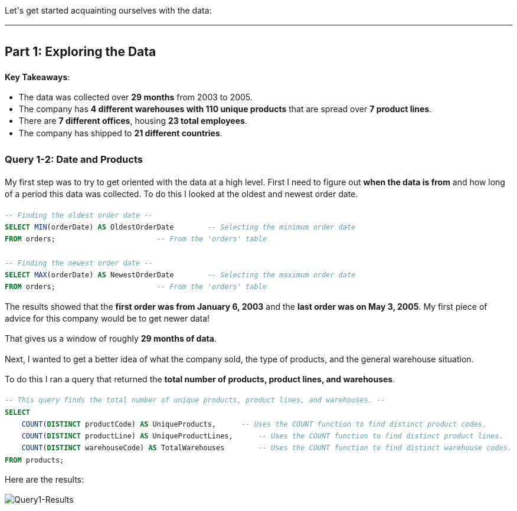 Let's get started acquainting ourselves with the data:

---

## Part 1: Exploring the Data
 
**Key Takeaways**:
- The data was collected over **29 months** from 2003 to 2005. 
- The company has **4 different warehouses with 110 unique products** that are spread over **7 product lines**.
- There are **7 different offices**, housing **23 total employees**.
- The company has shipped to **21 different countries**.

### Query 1-2: Date and Products

My first step was to try to get oriented with the data at a high level. First I need to figure out **when the data is from** and how long of a period this data was collected. To do this I looked at the oldest and newest order date.

```SQL
-- Finding the oldest order date --
SELECT MIN(orderDate) AS OldestOrderDate 		-- Selecting the minimum order date
FROM orders; 						-- From the 'orders' table

-- Finding the newest order date --
SELECT MAX(orderDate) AS NewestOrderDate 		-- Selecting the maximum order date
FROM orders; 						-- From the 'orders' table
```

The results showed that the **first order was from January 6, 2003** and the **last order was on May 3, 2005**. My first piece of advice for this company would be to get newer data!

That gives us a window of roughly **29 months of data**.

Next, I wanted to get a better idea of what the company sold, the type of products, and the general warehouse situation.

To do this I ran a query that returned the **total number of products, product lines, and warehouses**.

```SQL
-- This query finds the total number of unique products, product lines, and warehouses. --
SELECT 
    COUNT(DISTINCT productCode) AS UniqueProducts, 		-- Uses the COUNT function to find distinct product codes.
    COUNT(DISTINCT productLine) AS UniqueProductLines,		-- Uses the COUNT function to find distinct product lines.
    COUNT(DISTINCT warehouseCode) AS TotalWarehouses 		-- Uses the COUNT function to find distinct warehouse codes.
FROM products;
```

Here are the results:

![Query1-Results](https://github.com/E-Gilley/MintClassicsAnalysis/assets/150806239/e9b8a292-4cba-4db8-94b3-6a17c5310454)

